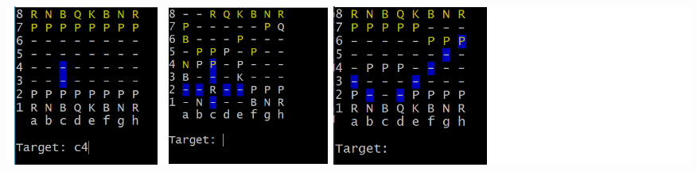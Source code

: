 <img src="public/assets/moves/pawn-moves.png" width="200" height="200" align="center" alt="pawn moves"/>
<img src="public/assets/moves/rook-moves.png" width="200" height="200" align="center" alt="rook moves"/>
<img src="public/assets/moves/bishop-moves.png" width="200" height="200" align="center" alt="bishop moves"/>
</div>
